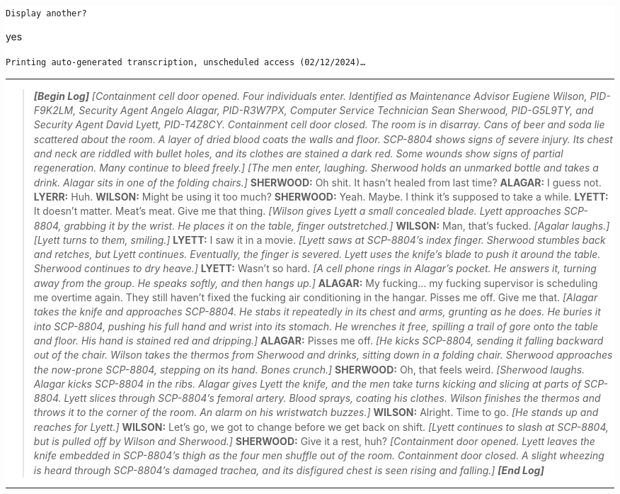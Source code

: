 
`Display another?`
  

yes
  

`Printing auto-generated transcription, unscheduled access (02/12/2024)…`
  

* * *
> **_[Begin Log]_**
> _[Containment cell door opened. Four individuals enter. Identified as Maintenance Advisor Eugiene Wilson, PID-F9K2LM, Security Agent Angelo Alagar, PID-R3W7PX, Computer Service Technician Sean Sherwood, PID-G5L9TY, and Security Agent David Lyett, PID-T4Z8CY. Containment cell door closed. The room is in disarray. Cans of beer and soda lie scattered about the room. A layer of dried blood coats the walls and floor. SCP-8804 shows signs of severe injury. Its chest and neck are riddled with bullet holes, and its clothes are stained a dark red. Some wounds show signs of partial regeneration. Many continue to bleed freely.]_
> _[The men enter, laughing. Sherwood holds an unmarked bottle and takes a drink. Alagar sits in one of the folding chairs.]_
> **SHERWOOD:** Oh shit. It hasn’t healed from last time?
> **ALAGAR:** I guess not.
> **LYERR:** Huh.
> **WILSON:** Might be using it too much?
> **SHERWOOD:** Yeah. Maybe. I think it’s supposed to take a while.
> **LYETT:** It doesn’t matter. Meat’s meat. Give me that thing.
> _[Wilson gives Lyett a small concealed blade. Lyett approaches SCP-8804, grabbing it by the wrist. He places it on the table, finger outstretched.]_
> **WILSON:** Man, that’s fucked.
> _[Agalar laughs.]_
> _[Lyett turns to them, smiling.]_
> **LYETT:** I saw it in a movie.
> _[Lyett saws at SCP-8804’s index finger. Sherwood stumbles back and retches, but Lyett continues. Eventually, the finger is severed. Lyett uses the knife’s blade to push it around the table. Sherwood continues to dry heave.]_
> **LYETT:** Wasn’t so hard.
> _[A cell phone rings in Alagar’s pocket. He answers it, turning away from the group. He speaks softly, and then hangs up.]_
> **ALAGAR:** My fucking… my fucking supervisor is scheduling me overtime again. They still haven’t fixed the fucking air conditioning in the hangar. Pisses me off. Give me that.
> _[Alagar takes the knife and approaches SCP-8804. He stabs it repeatedly in its chest and arms, grunting as he does. He buries it into SCP-8804, pushing his full hand and wrist into its stomach. He wrenches it free, spilling a trail of gore onto the table and floor. His hand is stained red and dripping.]_
> **ALAGAR:** Pisses me off.
> _[He kicks SCP-8804, sending it falling backward out of the chair. Wilson takes the thermos from Sherwood and drinks, sitting down in a folding chair. Sherwood approaches the now-prone SCP-8804, stepping on its hand. Bones crunch.]_
> **SHERWOOD:** Oh, that feels weird.
> _[Sherwood laughs. Alagar kicks SCP-8804 in the ribs. Alagar gives Lyett the knife, and the men take turns kicking and slicing at parts of SCP-8804. Lyett slices through SCP-8804’s femoral artery. Blood sprays, coating his clothes. Wilson finishes the thermos and throws it to the corner of the room. An alarm on his wristwatch buzzes.]_
> **WILSON:** Alright. Time to go.
> _[He stands up and reaches for Lyett.]_
> **WILSON:** Let’s go, we got to change before we get back on shift.
> _[Lyett continues to slash at SCP-8804, but is pulled off by Wilson and Sherwood.]_
> **SHERWOOD:** Give it a rest, huh?
> _[Containment door opened. Lyett leaves the knife embedded in SCP-8804’s thigh as the four men shuffle out of the room. Containment door closed. A slight wheezing is heard through SCP-8804’s damaged trachea, and its disfigured chest is seen rising and falling.]_
> **_[End Log]_**
* * *
  
